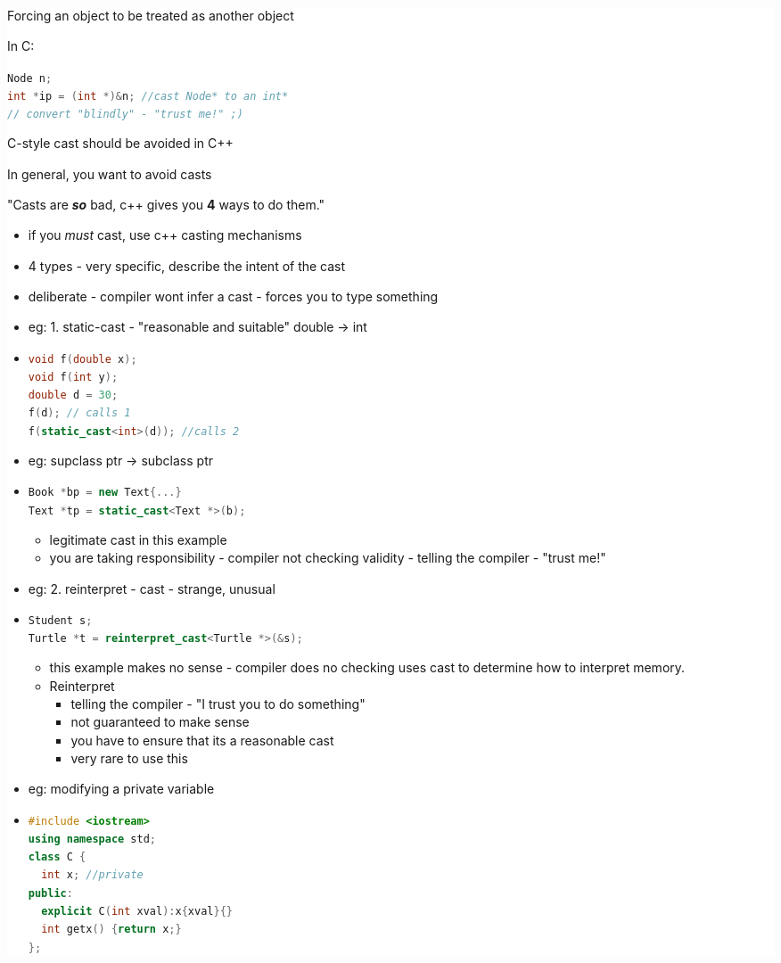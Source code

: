 Forcing an object to be treated as another object

In C:

```c
Node n;
int *ip = (int *)&n; //cast Node* to an int*
// convert "blindly" - "trust me!" ;)
```

 

C-style cast should be avoided in C++

In general, you want to avoid casts

"Casts are ***so*** bad, c++ gives you **4** ways to do them."

- if you *must* cast, use c++ casting mechanisms
- 4 types - very specific, describe the intent of the cast
- deliberate - compiler wont infer a cast - forces you to type something



- eg: 1. static-cast - "reasonable and suitable" double -> int

- ```c++
  void f(double x);
  void f(int y);
  double d = 30;
  f(d); // calls 1
  f(static_cast<int>(d)); //calls 2
  ```

- eg: supclass ptr -> subclass ptr

- ```c++
  Book *bp = new Text{...}
  Text *tp = static_cast<Text *>(b);
  ```

  - legitimate cast in this example
  - you are taking responsibility - compiler not checking validity - telling the compiler - "trust me!"

- eg: 2. reinterpret - cast - strange, unusual

- ```c++
  Student s;
  Turtle *t = reinterpret_cast<Turtle *>(&s);
  ```

  - this example makes no sense - compiler does no checking uses cast to determine how to interpret memory.
  - Reinterpret 
    - telling the compiler - "I trust you to do something"
    - not  guaranteed to make sense
    - you have to ensure that its a reasonable cast
    - very rare to use this

- eg: modifying a private variable

- ```c++
  #include <iostream>
  using namespace std;
  class C {
    int x; //private
  public:
    explicit C(int xval):x{xval}{}
    int getx() {return x;}
  };
  ```